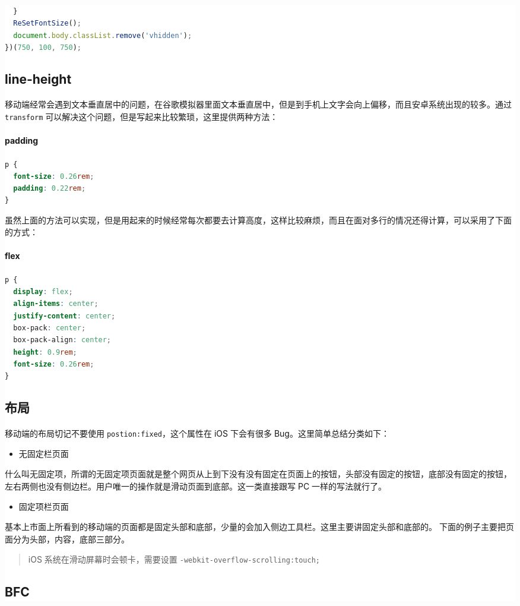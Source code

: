 ```js
  }
  ReSetFontSize();
  document.body.classList.remove('vhidden');
})(750, 100, 750);
```

## line-height

移动端经常会遇到文本垂直居中的问题，在谷歌模拟器里面文本垂直居中，但是到手机上文字会向上偏移，而且安卓系统出现的较多。通过 `transform` 可以解决这个问题，但是写起来比较繁琐，这里提供两种方法：

#### padding

```css
p {
  font-size: 0.26rem;
  padding: 0.22rem;
}
```

虽然上面的方法可以实现，但是用起来的时候经常每次都要去计算高度，这样比较麻烦，而且在面对多行的情况还得计算，可以采用了下面的方式：

#### flex

```css
p {
  display: flex;
  align-items: center;
  justify-content: center;
  box-pack: center;
  box-pack-align: center;
  height: 0.9rem;
  font-size: 0.26rem;
}
```

## 布局

移动端的布局切记不要使用 `postion:fixed`，这个属性在 iOS 下会有很多 Bug。这里简单总结分类如下：

- 无固定栏页面

什么叫无固定项，所谓的无固定项页面就是整个网页从上到下没有没有固定在页面上的按钮，头部没有固定的按钮，底部没有固定的按钮，左右两侧也没有侧边栏。用户唯一的操作就是滑动页面到底部。这一类直接跟写 PC 一样的写法就行了。

- 固定项栏页面

基本上市面上所看到的移动端的页面都是固定头部和底部，少量的会加入侧边工具栏。这里主要讲固定头部和底部的。
下面的例子主要把页面分为头部，内容，底部三部分。

> iOS 系统在滑动屏幕时会顿卡，需要设置 `-webkit-overflow-scrolling:touch;`

## BFC
